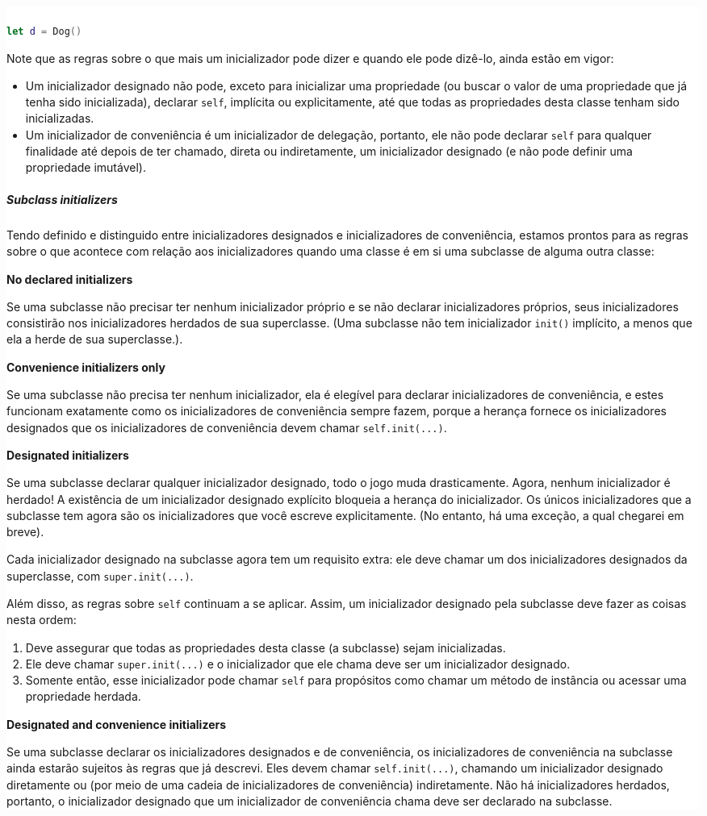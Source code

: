 ```swift

let d = Dog()
```

Note que as regras sobre o que mais um inicializador pode dizer e quando ele pode dizê-lo, ainda estão em vigor:

- Um inicializador designado não pode, exceto para inicializar uma propriedade (ou buscar o valor de uma propriedade que já tenha sido inicializada), declarar `self`, implícita ou explicitamente, até que todas as propriedades desta classe tenham sido inicializadas.
- Um inicializador de conveniência é um inicializador de delegação, portanto, ele não pode declarar `self` para qualquer finalidade até depois de ter chamado, direta ou indiretamente, um inicializador designado (e não pode definir uma propriedade imutável).

##### Subclass initializers

Tendo definido e distinguido entre inicializadores designados e inicializadores de conveniência, estamos prontos para as regras sobre o que acontece com relação aos inicializadores quando uma classe é em si uma subclasse de alguma outra classe:

**No declared initializers**

Se uma subclasse não precisar ter nenhum inicializador próprio e se não declarar inicializadores próprios, seus inicializadores consistirão nos inicializadores herdados de sua superclasse. (Uma subclasse não tem inicializador `init()` implícito, a menos que ela a herde de sua superclasse.).

**Convenience initializers only**

Se uma subclasse não precisa ter nenhum inicializador, ela é elegível para declarar inicializadores de conveniência, e estes funcionam exatamente como os inicializadores de conveniência sempre fazem, porque a herança fornece os inicializadores designados que os inicializadores de conveniência devem chamar `self.init(...)`.

**Designated initializers**

Se uma subclasse declarar qualquer inicializador designado, todo o jogo muda drasticamente. Agora, nenhum inicializador é herdado! A existência de um inicializador designado explícito bloqueia a herança do inicializador. Os únicos inicializadores que a subclasse tem agora são os inicializadores que você escreve explicitamente. (No entanto, há uma exceção, a qual chegarei em breve).

Cada inicializador designado na subclasse agora tem um requisito extra: ele deve chamar um dos inicializadores designados da superclasse, com `super.init(...)`.

Além disso, as regras sobre `self` continuam a se aplicar. Assim, um inicializador designado pela subclasse deve fazer as coisas nesta ordem:

1. Deve assegurar que todas as propriedades desta classe (a subclasse) sejam inicializadas.
2. Ele deve chamar `super.init(...)` e o inicializador que ele chama deve ser um inicializador designado.
3. Somente então, esse inicializador pode chamar `self` para propósitos como chamar um método de instância ou acessar uma propriedade herdada.

**Designated and convenience initializers**

Se uma subclasse declarar os inicializadores designados e de conveniência, os inicializadores de conveniência na subclasse ainda estarão sujeitos às regras que já descrevi. Eles devem chamar `self.init(...)`, chamando um inicializador designado diretamente ou (por meio de uma cadeia de inicializadores de conveniência) indiretamente. Não há inicializadores herdados, portanto, o inicializador designado que um inicializador de conveniência chama deve ser declarado na subclasse.
